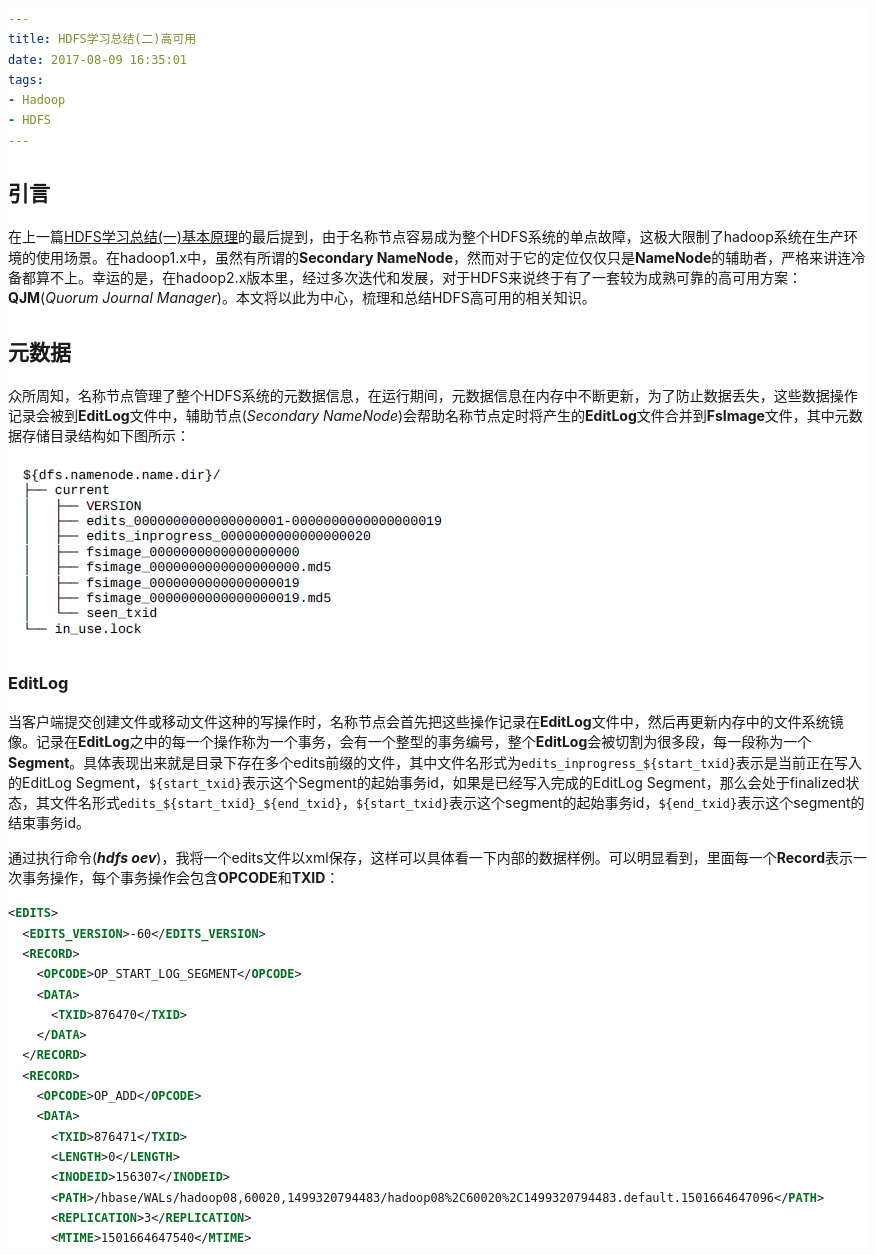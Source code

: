 ```yaml
---
title: HDFS学习总结(二)高可用
date: 2017-08-09 16:35:01
tags:
- Hadoop
- HDFS
---
```


## 引言

在上一篇[HDFS学习总结(一)基本原理](https://lukaicheng.github.io/2017/08/02/HDFS-Basic-Notes/)的最后提到，由于名称节点容易成为整个HDFS系统的单点故障，这极大限制了hadoop系统在生产环境的使用场景。在hadoop1.x中，虽然有所谓的**Secondary NameNode**，然而对于它的定位仅仅只是**NameNode**的辅助者，严格来讲连冷备都算不上。幸运的是，在hadoop2.x版本里，经过多次迭代和发展，对于HDFS来说终于有了一套较为成熟可靠的高可用方案：**QJM**(*Quorum Journal Manager*)。本文将以此为中心，梳理和总结HDFS高可用的相关知识。



## 元数据

众所周知，名称节点管理了整个HDFS系统的元数据信息，在运行期间，元数据信息在内存中不断更新，为了防止数据丢失，这些数据操作记录会被到**EditLog**文件中，辅助节点(*Secondary NameNode*)会帮助名称节点定时将产生的**EditLog**文件合并到**FsImage**文件，其中元数据存储目录结构如下图所示：

![HDFS名称节点元数据存储目录结构](https://raw.githubusercontent.com/LuKaicheng/lukaicheng.github.io/hexo/source/images/hdfs/HDFS_NN_Metadata.png)

### EditLog

当客户端提交创建文件或移动文件这种的写操作时，名称节点会首先把这些操作记录在**EditLog**文件中，然后再更新内存中的文件系统镜像。记录在**EditLog**之中的每一个操作称为一个事务，会有一个整型的事务编号，整个**EditLog**会被切割为很多段，每一段称为一个**Segment**。具体表现出来就是目录下存在多个edits前缀的文件，其中文件名形式为`edits_inprogress_${start_txid}`表示是当前正在写入的EditLog Segment，`${start_txid}`表示这个Segment的起始事务id，如果是已经写入完成的EditLog Segment，那么会处于finalized状态，其文件名形式`edits_${start_txid}_${end_txid}`，`${start_txid}`表示这个segment的起始事务id，`${end_txid}`表示这个segment的结束事务id。

通过执行命令(***hdfs oev***)，我将一个edits文件以xml保存，这样可以具体看一下内部的数据样例。可以明显看到，里面每一个**Record**表示一次事务操作，每个事务操作会包含**OPCODE**和**TXID**： 

```xml
<EDITS>
  <EDITS_VERSION>-60</EDITS_VERSION>
  <RECORD>
    <OPCODE>OP_START_LOG_SEGMENT</OPCODE>
    <DATA>
      <TXID>876470</TXID>
    </DATA>
  </RECORD>
  <RECORD>
    <OPCODE>OP_ADD</OPCODE>
    <DATA>
      <TXID>876471</TXID>
      <LENGTH>0</LENGTH>
      <INODEID>156307</INODEID>
      <PATH>/hbase/WALs/hadoop08,60020,1499320794483/hadoop08%2C60020%2C1499320794483.default.1501664647096</PATH>
      <REPLICATION>3</REPLICATION>
      <MTIME>1501664647540</MTIME>
```